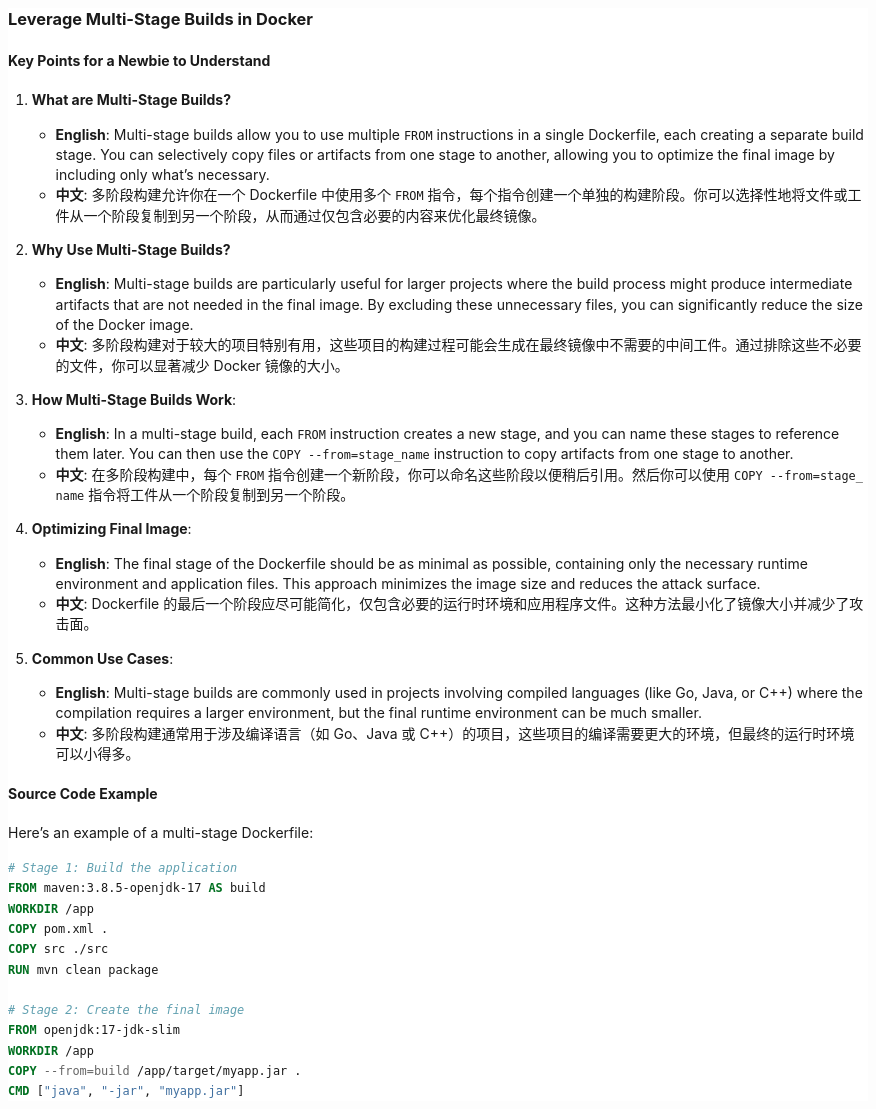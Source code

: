 ### Leverage Multi-Stage Builds in Docker

#### Key Points for a Newbie to Understand

1. **What are Multi-Stage Builds?**
   - **English**: Multi-stage builds allow you to use multiple `FROM` instructions in a single Dockerfile, each creating a separate build stage. You can selectively copy files or artifacts from one stage to another, allowing you to optimize the final image by including only what’s necessary.
   - **中文**: 多阶段构建允许你在一个 Dockerfile 中使用多个 `FROM` 指令，每个指令创建一个单独的构建阶段。你可以选择性地将文件或工件从一个阶段复制到另一个阶段，从而通过仅包含必要的内容来优化最终镜像。

2. **Why Use Multi-Stage Builds?**
   - **English**: Multi-stage builds are particularly useful for larger projects where the build process might produce intermediate artifacts that are not needed in the final image. By excluding these unnecessary files, you can significantly reduce the size of the Docker image.
   - **中文**: 多阶段构建对于较大的项目特别有用，这些项目的构建过程可能会生成在最终镜像中不需要的中间工件。通过排除这些不必要的文件，你可以显著减少 Docker 镜像的大小。

3. **How Multi-Stage Builds Work**:
   - **English**: In a multi-stage build, each `FROM` instruction creates a new stage, and you can name these stages to reference them later. You can then use the `COPY --from=stage_name` instruction to copy artifacts from one stage to another.
   - **中文**: 在多阶段构建中，每个 `FROM` 指令创建一个新阶段，你可以命名这些阶段以便稍后引用。然后你可以使用 `COPY --from=stage_name` 指令将工件从一个阶段复制到另一个阶段。

4. **Optimizing Final Image**:
   - **English**: The final stage of the Dockerfile should be as minimal as possible, containing only the necessary runtime environment and application files. This approach minimizes the image size and reduces the attack surface.
   - **中文**: Dockerfile 的最后一个阶段应尽可能简化，仅包含必要的运行时环境和应用程序文件。这种方法最小化了镜像大小并减少了攻击面。

5. **Common Use Cases**:
   - **English**: Multi-stage builds are commonly used in projects involving compiled languages (like Go, Java, or C++) where the compilation requires a larger environment, but the final runtime environment can be much smaller.
   - **中文**: 多阶段构建通常用于涉及编译语言（如 Go、Java 或 C++）的项目，这些项目的编译需要更大的环境，但最终的运行时环境可以小得多。

#### Source Code Example

Here’s an example of a multi-stage Dockerfile:

```Dockerfile
# Stage 1: Build the application
FROM maven:3.8.5-openjdk-17 AS build
WORKDIR /app
COPY pom.xml .
COPY src ./src
RUN mvn clean package

# Stage 2: Create the final image
FROM openjdk:17-jdk-slim
WORKDIR /app
COPY --from=build /app/target/myapp.jar .
CMD ["java", "-jar", "myapp.jar"]
```
